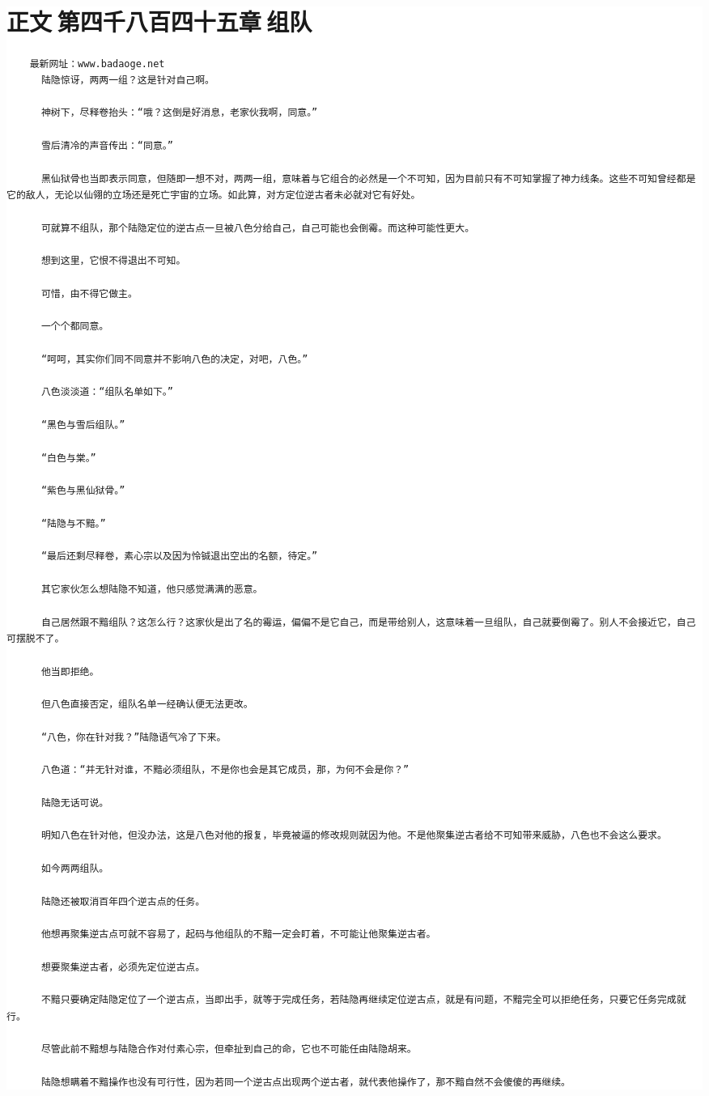 # 正文 第四千八百四十五章 组队
        最新网址：www.badaoge.net
          陆隐惊讶，两两一组？这是针对自己啊。
      
          神树下，尽释卷抬头：“哦？这倒是好消息，老家伙我啊，同意。”
      
          雪后清冷的声音传出：“同意。”
      
          黑仙狱骨也当即表示同意，但随即一想不对，两两一组，意味着与它组合的必然是一个不可知，因为目前只有不可知掌握了神力线条。这些不可知曾经都是它的敌人，无论以仙翎的立场还是死亡宇宙的立场。如此算，对方定位逆古者未必就对它有好处。
      
          可就算不组队，那个陆隐定位的逆古点一旦被八色分给自己，自己可能也会倒霉。而这种可能性更大。
      
          想到这里，它恨不得退出不可知。
      
          可惜，由不得它做主。
      
          一个个都同意。
      
          “呵呵，其实你们同不同意并不影响八色的决定，对吧，八色。”
      
          八色淡淡道：“组队名单如下。”
      
          “黑色与雪后组队。”
      
          “白色与棠。”
      
          “紫色与黑仙狱骨。”
      
          “陆隐与不黯。”
      
          “最后还剩尽释卷，素心宗以及因为怜铖退出空出的名额，待定。”
      
          其它家伙怎么想陆隐不知道，他只感觉满满的恶意。
      
          自己居然跟不黯组队？这怎么行？这家伙是出了名的霉运，偏偏不是它自己，而是带给别人，这意味着一旦组队，自己就要倒霉了。别人不会接近它，自己可摆脱不了。
      
          他当即拒绝。
      
          但八色直接否定，组队名单一经确认便无法更改。
      
          “八色，你在针对我？”陆隐语气冷了下来。
      
          八色道：“并无针对谁，不黯必须组队，不是你也会是其它成员，那，为何不会是你？”
      
          陆隐无话可说。
      
          明知八色在针对他，但没办法，这是八色对他的报复，毕竟被逼的修改规则就因为他。不是他聚集逆古者给不可知带来威胁，八色也不会这么要求。
      
          如今两两组队。
      
          陆隐还被取消百年四个逆古点的任务。
      
          他想再聚集逆古点可就不容易了，起码与他组队的不黯一定会盯着，不可能让他聚集逆古者。
      
          想要聚集逆古者，必须先定位逆古点。
      
          不黯只要确定陆隐定位了一个逆古点，当即出手，就等于完成任务，若陆隐再继续定位逆古点，就是有问题，不黯完全可以拒绝任务，只要它任务完成就行。
      
          尽管此前不黯想与陆隐合作对付素心宗，但牵扯到自己的命，它也不可能任由陆隐胡来。
      
          陆隐想瞒着不黯操作也没有可行性，因为若同一个逆古点出现两个逆古者，就代表他操作了，那不黯自然不会傻傻的再继续。
      